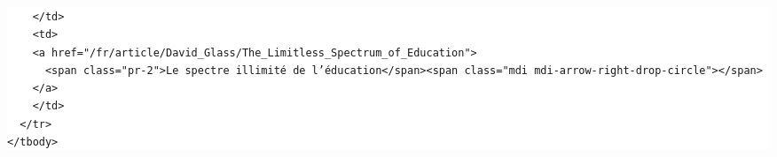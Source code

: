         </td>
        <td>
        <a href="/fr/article/David_Glass/The_Limitless_Spectrum_of_Education">
          <span class="pr-2">Le spectre illimité de l’éducation</span><span class="mdi mdi-arrow-right-drop-circle"></span>
        </a>
        </td>
      </tr>
    </tbody>
  </table>
</figure>
